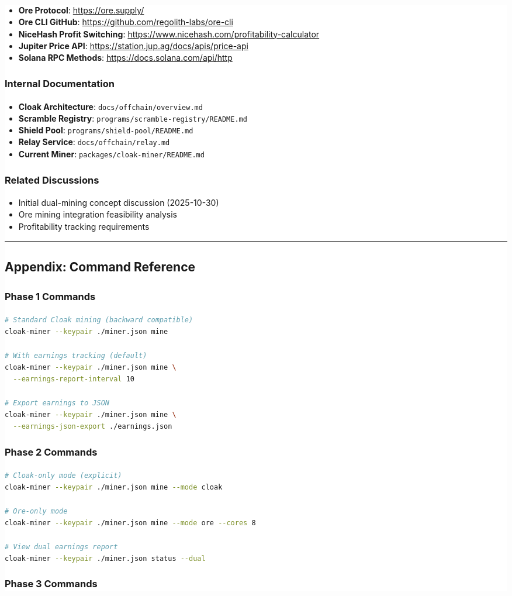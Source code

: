 - **Ore Protocol**: https://ore.supply/
- **Ore CLI GitHub**: https://github.com/regolith-labs/ore-cli
- **NiceHash Profit Switching**: https://www.nicehash.com/profitability-calculator
- **Jupiter Price API**: https://station.jup.ag/docs/apis/price-api
- **Solana RPC Methods**: https://docs.solana.com/api/http

### Internal Documentation

- **Cloak Architecture**: `docs/offchain/overview.md`
- **Scramble Registry**: `programs/scramble-registry/README.md`
- **Shield Pool**: `programs/shield-pool/README.md`
- **Relay Service**: `docs/offchain/relay.md`
- **Current Miner**: `packages/cloak-miner/README.md`

### Related Discussions

- Initial dual-mining concept discussion (2025-10-30)
- Ore mining integration feasibility analysis
- Profitability tracking requirements

---

## Appendix: Command Reference

### Phase 1 Commands

```bash
# Standard Cloak mining (backward compatible)
cloak-miner --keypair ./miner.json mine

# With earnings tracking (default)
cloak-miner --keypair ./miner.json mine \
  --earnings-report-interval 10

# Export earnings to JSON
cloak-miner --keypair ./miner.json mine \
  --earnings-json-export ./earnings.json
```

### Phase 2 Commands

```bash
# Cloak-only mode (explicit)
cloak-miner --keypair ./miner.json mine --mode cloak

# Ore-only mode
cloak-miner --keypair ./miner.json mine --mode ore --cores 8

# View dual earnings report
cloak-miner --keypair ./miner.json status --dual
```

### Phase 3 Commands
